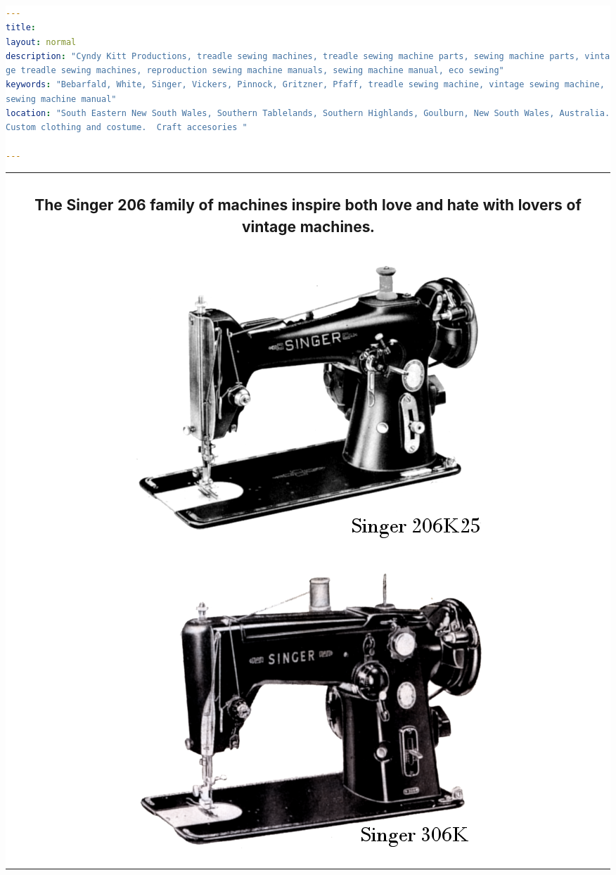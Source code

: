 ```yaml
---
title: 
layout: normal
description: "Cyndy Kitt Productions, treadle sewing machines, treadle sewing machine parts, sewing machine parts, vintage treadle sewing machines, reproduction sewing machine manuals, sewing machine manual, eco sewing"
keywords: "Bebarfald, White, Singer, Vickers, Pinnock, Gritzner, Pfaff, treadle sewing machine, vintage sewing machine, sewing machine manual"
location: "South Eastern New South Wales, Southern Tablelands, Southern Highlands, Goulburn, New South Wales, Australia.  Custom clothing and costume.  Craft accesories "

---
```


 
<table width="800" border="0" cellspacing="4" cellpadding="3" align="center">
  <tr> 
    <td colspan="2" height="62"> 
      <h2 align="center">The Singer 206 family of machines inspire both love and 
        hate with lovers of vintage machines.</h2>
      <h2 align="center"><img src="pic/singer/206K25.png" width="500" height="400"></h2>
      <h2 align="center"><img src="pic/singer/306K.png" width="500" height="400"><br>
